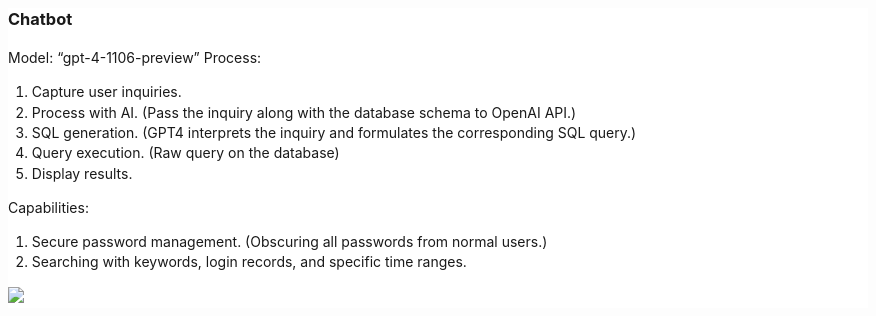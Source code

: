 ### Chatbot



Model: “gpt-4-1106-preview”
Process: 

1.	Capture user inquiries.
2.	Process with AI. (Pass the inquiry along with the database schema to OpenAI API.)
3.	SQL generation. (GPT4 interprets the inquiry and formulates the corresponding SQL query.)
4.	Query execution. (Raw query on the database)
5.	Display results.

Capabilities:
1.	Secure password management. (Obscuring all passwords from normal users.)
2.	Searching with keywords, login records, and specific time ranges.

![](https://i.postimg.cc/Xq9ghsQX/chatgpt.png)
